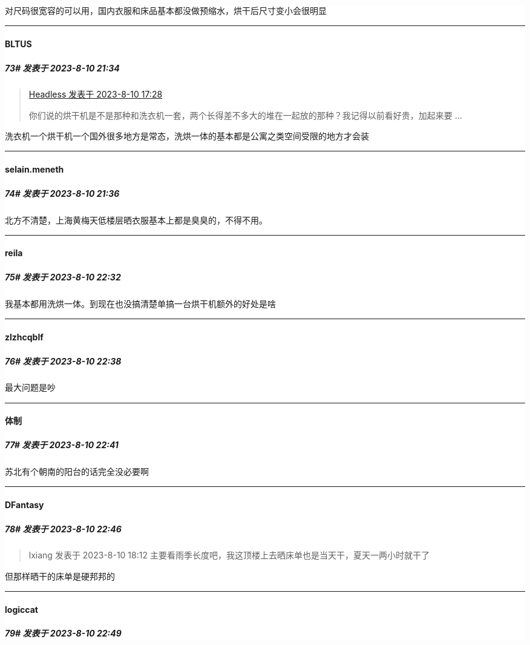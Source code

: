 对尺码很宽容的可以用，国内衣服和床品基本都没做预缩水，烘干后尺寸变小会很明显

*****

####  BLTUS  
##### 73#       发表于 2023-8-10 21:34

<blockquote><a href="httphttps://bbs.saraba1st.com/2b/forum.php?mod=redirect&amp;goto=findpost&amp;pid=61979818&amp;ptid=2147856" target="_blank">Headless 发表于 2023-8-10 17:28</a>

你们说的烘干机是不是那种和洗衣机一套，两个长得差不多大的堆在一起放的那种？我记得以前看好贵，加起来要 ...</blockquote>
洗衣机一个烘干机一个国外很多地方是常态，洗烘一体的基本都是公寓之类空间受限的地方才会装

*****

####  selain.meneth  
##### 74#       发表于 2023-8-10 21:36

北方不清楚，上海黄梅天低楼层晒衣服基本上都是臭臭的，不得不用。


*****

####  reila  
##### 75#       发表于 2023-8-10 22:32

我基本都用洗烘一体。到现在也没搞清楚单搞一台烘干机额外的好处是啥


*****

####  zlzhcqblf  
##### 76#       发表于 2023-8-10 22:38

最大问题是吵

*****

####  体制  
##### 77#       发表于 2023-8-10 22:41

苏北有个朝南的阳台的话完全没必要啊


*****

####  DFantasy  
##### 78#       发表于 2023-8-10 22:46

<blockquote>lxiang 发表于 2023-8-10 18:12
主要看雨季长度吧，我这顶楼上去晒床单也是当天干，夏天一两小时就干了</blockquote>
但那样晒干的床单是硬邦邦的

*****

####  logiccat  
##### 79#       发表于 2023-8-10 22:49
